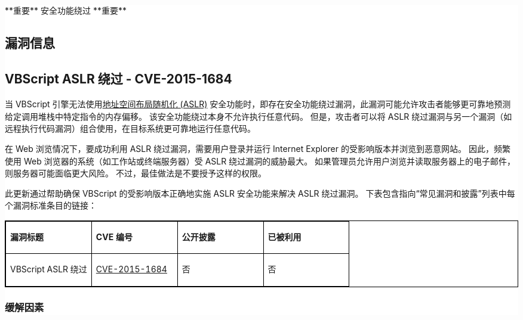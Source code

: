 </td>
<td style="border:1px solid black;">
**重要**  
安全功能绕过

</td>
<td style="border:1px solid black;">
**重要**

</td>
</tr>
</table>


漏洞信息
--------

VBScript ASLR 绕过 - CVE-2015-1684
----------------------------------

当 VBScript 引擎无法使用[地址空间布局随机化 (ASLR)](https://technet.microsoft.com/zh-cn/library/security/dn848375.aspx) 安全功能时，即存在安全功能绕过漏洞，此漏洞可能允许攻击者能够更可靠地预测给定调用堆栈中特定指令的内存偏移。 该安全功能绕过本身不允许执行任意代码。 但是，攻击者可以将 ASLR 绕过漏洞与另一个漏洞（如远程执行代码漏洞）组合使用，在目标系统更可靠地运行任意代码。

在 Web 浏览情况下，要成功利用 ASLR 绕过漏洞，需要用户登录并运行 Internet Explorer 的受影响版本并浏览到恶意网站。 因此，频繁使用 Web 浏览器的系统（如工作站或终端服务器）受 ASLR 绕过漏洞的威胁最大。 如果管理员允许用户浏览并读取服务器上的电子邮件，则服务器可能面临更大风险。 不过，最佳做法是不要授予这样的权限。

此更新通过帮助确保 VBScript 的受影响版本正确地实施 ASLR 安全功能来解决 ASLR 绕过漏洞。 下表包含指向“常见漏洞和披露”列表中每个漏洞标准条目的链接：

<p> </p>
<table style="border:1px solid black;">
<colgroup>
<col width="25%" />
<col width="25%" />
<col width="25%" />
<col width="25%" />
</colgroup>
<tbody>
<tr class="odd">
<td style="border:1px solid black;"><p><strong>漏洞标题</strong></p></td>
<td style="border:1px solid black;"><p><strong>CVE 编号</strong></p></td>
<td style="border:1px solid black;"><p><strong>公开披露</strong></p></td>
<td style="border:1px solid black;"><p><strong>已被利用</strong></p></td>
</tr>  
<tr class="even">
<td style="border:1px solid black;"><p>VBScript ASLR 绕过</p></td>
<td style="border:1px solid black;"><p><a href="https://www.cve.mitre.org/cgi-bin/cvename.cgi?name=cve-2015-1684">CVE-2015-1684</a></p></td>
<td style="border:1px solid black;"><p>否</p></td>
<td style="border:1px solid black;"><p>否</p></td>
</tr>  
</tbody>  
</table>
  
### 缓解因素
  